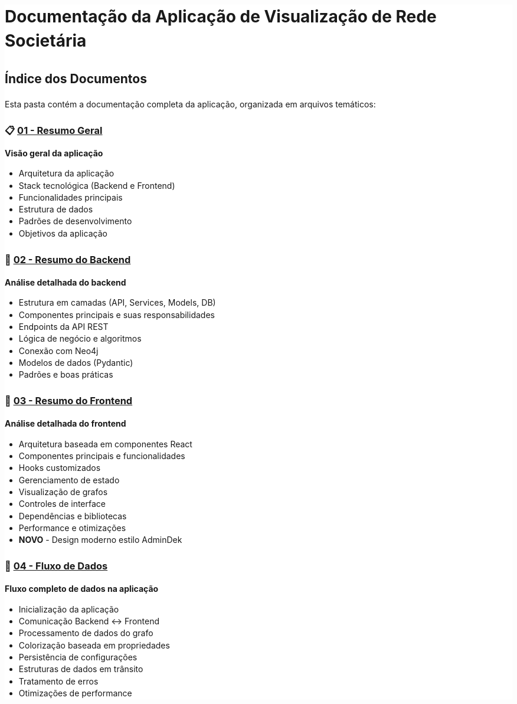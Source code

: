 # Documentação da Aplicação de Visualização de Rede Societária

## Índice dos Documentos

Esta pasta contém a documentação completa da aplicação, organizada em arquivos temáticos:

### 📋 [01 - Resumo Geral](./01-resumo-geral.md)
**Visão geral da aplicação**
- Arquitetura da aplicação
- Stack tecnológica (Backend e Frontend)
- Funcionalidades principais
- Estrutura de dados
- Padrões de desenvolvimento
- Objetivos da aplicação

### 🔧 [02 - Resumo do Backend](./02-resumo-backend.md)
**Análise detalhada do backend**
- Estrutura em camadas (API, Services, Models, DB)
- Componentes principais e suas responsabilidades
- Endpoints da API REST
- Lógica de negócio e algoritmos
- Conexão com Neo4j
- Modelos de dados (Pydantic)
- Padrões e boas práticas

### 🎨 [03 - Resumo do Frontend](./03-resumo-frontend.md)
**Análise detalhada do frontend**
- Arquitetura baseada em componentes React
- Componentes principais e funcionalidades
- Hooks customizados
- Gerenciamento de estado
- Visualização de grafos
- Controles de interface
- Dependências e bibliotecas
- Performance e otimizações
- **NOVO** - Design moderno estilo AdminDek

### 🔄 [04 - Fluxo de Dados](./04-fluxo-de-dados.md)
**Fluxo completo de dados na aplicação**
- Inicialização da aplicação
- Comunicação Backend ↔ Frontend
- Processamento de dados do grafo
- Colorização baseada em propriedades
- Persistência de configurações
- Estruturas de dados em trânsito
- Tratamento de erros
- Otimizações de performance
